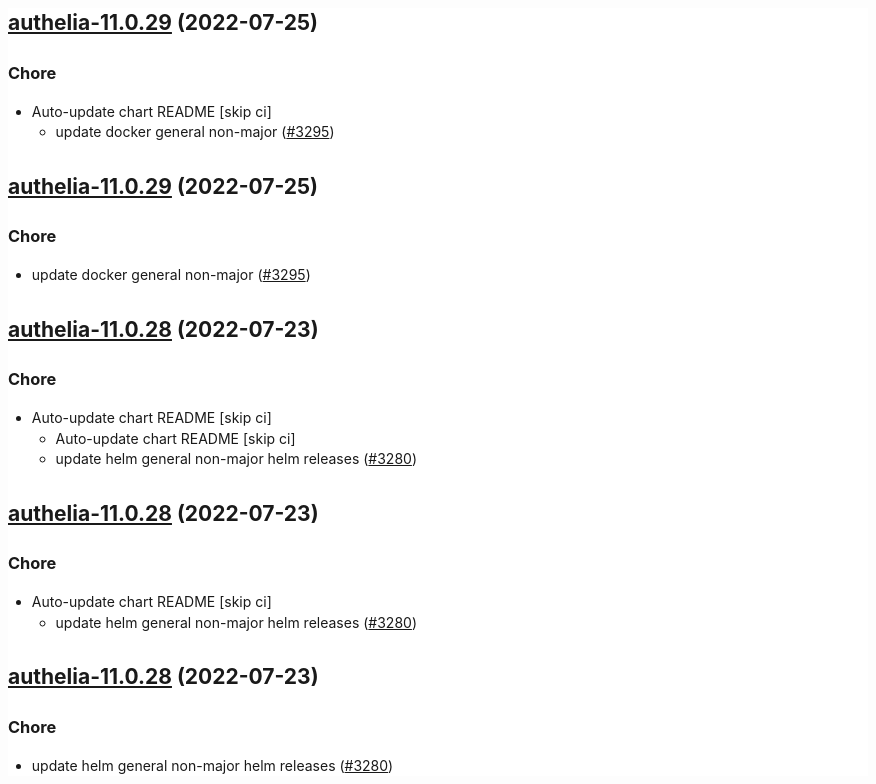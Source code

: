 


## [authelia-11.0.29](https://github.com/truecharts/apps/compare/authelia-11.0.28...authelia-11.0.29) (2022-07-25)

### Chore

- Auto-update chart README [skip ci]
  - update docker general non-major ([#3295](https://github.com/truecharts/apps/issues/3295))




## [authelia-11.0.29](https://github.com/truecharts/apps/compare/authelia-11.0.28...authelia-11.0.29) (2022-07-25)

### Chore

- update docker general non-major ([#3295](https://github.com/truecharts/apps/issues/3295))




## [authelia-11.0.28](https://github.com/truecharts/apps/compare/authelia-11.0.27...authelia-11.0.28) (2022-07-23)

### Chore

- Auto-update chart README [skip ci]
  - Auto-update chart README [skip ci]
  - update helm general non-major helm releases ([#3280](https://github.com/truecharts/apps/issues/3280))




## [authelia-11.0.28](https://github.com/truecharts/apps/compare/authelia-11.0.27...authelia-11.0.28) (2022-07-23)

### Chore

- Auto-update chart README [skip ci]
  - update helm general non-major helm releases ([#3280](https://github.com/truecharts/apps/issues/3280))




## [authelia-11.0.28](https://github.com/truecharts/apps/compare/authelia-11.0.27...authelia-11.0.28) (2022-07-23)

### Chore

- update helm general non-major helm releases ([#3280](https://github.com/truecharts/apps/issues/3280))
